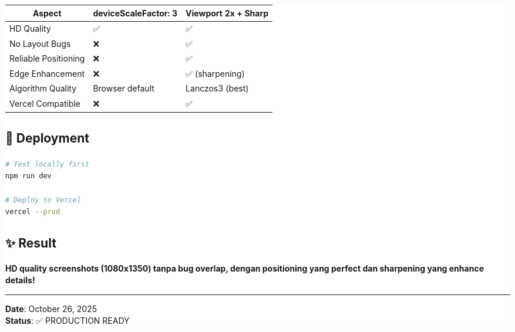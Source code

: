 | Aspect               | deviceScaleFactor: 3 | Viewport 2x + Sharp |
| -------------------- | -------------------- | ------------------- |
| HD Quality           | ✅                   | ✅                  |
| No Layout Bugs       | ❌                   | ✅                  |
| Reliable Positioning | ❌                   | ✅                  |
| Edge Enhancement     | ❌                   | ✅ (sharpening)     |
| Algorithm Quality    | Browser default      | Lanczos3 (best)     |
| Vercel Compatible    | ❌                   | ✅                  |

## 🚀 Deployment

```bash
# Test locally first
npm run dev

# Deploy to Vercel
vercel --prod
```

## ✨ Result

**HD quality screenshots (1080x1350) tanpa bug overlap, dengan positioning yang perfect dan sharpening yang enhance details!**

---

**Date**: October 26, 2025  
**Status**: ✅ PRODUCTION READY
